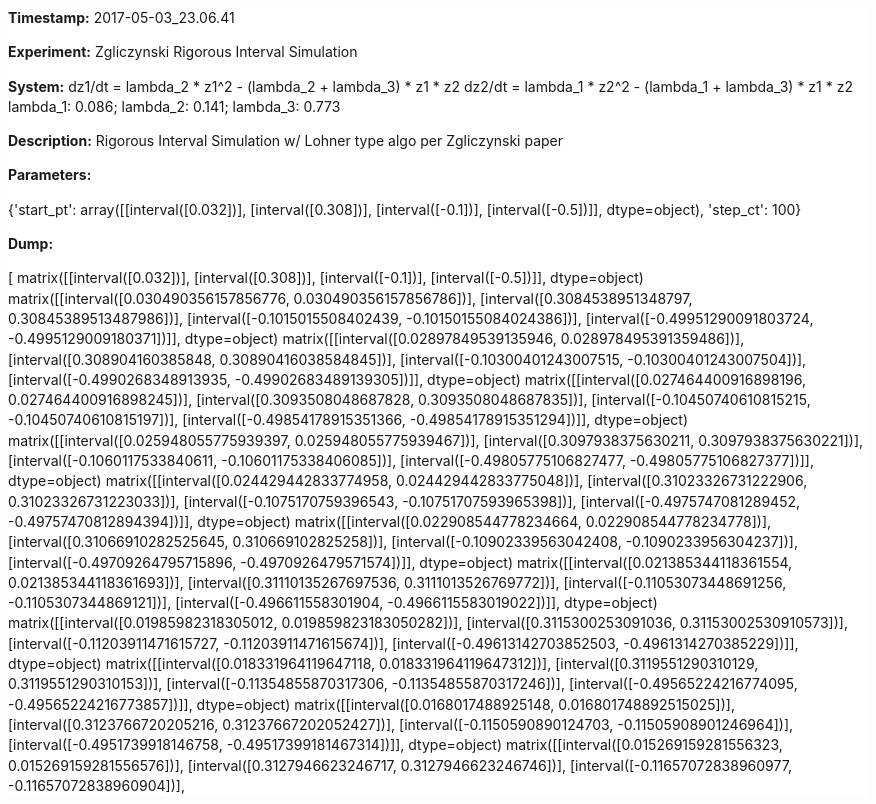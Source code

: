 **Timestamp:** 2017-05-03_23.06.41

**Experiment:** Zgliczynski Rigorous Interval Simulation

**System:**
dz1/dt = lambda_2 * z1^2 - (lambda_2 + lambda_3) * z1 * z2 
dz2/dt = lambda_1 * z2^2 - (lambda_1 + lambda_3) * z1 * z2 
lambda_1: 0.086; lambda_2: 0.141; lambda_3: 0.773

**Description:** Rigorous Interval Simulation w/ Lohner type algo per Zgliczynski paper

**Parameters:**

{'start_pt': array([[interval([0.032])],
       [interval([0.308])],
       [interval([-0.1])],
       [interval([-0.5])]], dtype=object), 'step_ct': 100}

**Dump:**

[ matrix([[interval([0.032])],
        [interval([0.308])],
        [interval([-0.1])],
        [interval([-0.5])]], dtype=object)
 matrix([[interval([0.030490356157856776, 0.030490356157856786])],
        [interval([0.3084538951348797, 0.30845389513487986])],
        [interval([-0.1015015508402439, -0.10150155084024386])],
        [interval([-0.49951290091803724, -0.4995129009180371])]], dtype=object)
 matrix([[interval([0.02897849539135946, 0.028978495391359486])],
        [interval([0.308904160385848, 0.30890416038584845])],
        [interval([-0.10300401243007515, -0.10300401243007504])],
        [interval([-0.4990268348913935, -0.49902683489139305])]], dtype=object)
 matrix([[interval([0.027464400916898196, 0.027464400916898245])],
        [interval([0.3093508048687828, 0.3093508048687835])],
        [interval([-0.10450740610815215, -0.10450740610815197])],
        [interval([-0.49854178915351366, -0.49854178915351294])]], dtype=object)
 matrix([[interval([0.025948055775939397, 0.025948055775939467])],
        [interval([0.3097938375630211, 0.3097938375630221])],
        [interval([-0.1060117533840611, -0.10601175338406085])],
        [interval([-0.49805775106827477, -0.49805775106827377])]], dtype=object)
 matrix([[interval([0.024429442833774958, 0.024429442833775048])],
        [interval([0.31023326731222906, 0.31023326731223033])],
        [interval([-0.1075170759396543, -0.10751707593965398])],
        [interval([-0.4975747081289452, -0.49757470812894394])]], dtype=object)
 matrix([[interval([0.022908544778234664, 0.022908544778234778])],
        [interval([0.31066910282525645, 0.310669102825258])],
        [interval([-0.10902339563042408, -0.1090233956304237])],
        [interval([-0.49709264795715896, -0.4970926479571574])]], dtype=object)
 matrix([[interval([0.021385344118361554, 0.021385344118361693])],
        [interval([0.31110135267697536, 0.3111013526769772])],
        [interval([-0.11053073448691256, -0.1105307344869121])],
        [interval([-0.496611558301904, -0.4966115583019022])]], dtype=object)
 matrix([[interval([0.01985982318305012, 0.019859823183050282])],
        [interval([0.3115300253091036, 0.31153002530910573])],
        [interval([-0.11203911471615727, -0.11203911471615674])],
        [interval([-0.49613142703852503, -0.4961314270385229])]], dtype=object)
 matrix([[interval([0.018331964119647118, 0.018331964119647312])],
        [interval([0.3119551290310129, 0.3119551290310153])],
        [interval([-0.11354855870317306, -0.11354855870317246])],
        [interval([-0.49565224216774095, -0.49565224216773857])]], dtype=object)
 matrix([[interval([0.0168017488925148, 0.016801748892515025])],
        [interval([0.3123766720205216, 0.31237667202052427])],
        [interval([-0.1150590890124703, -0.11505908901246964])],
        [interval([-0.4951739918146758, -0.49517399181467314])]], dtype=object)
 matrix([[interval([0.015269159281556323, 0.015269159281556576])],
        [interval([0.3127946623246717, 0.3127946623246746])],
        [interval([-0.11657072838960977, -0.11657072838960904])],